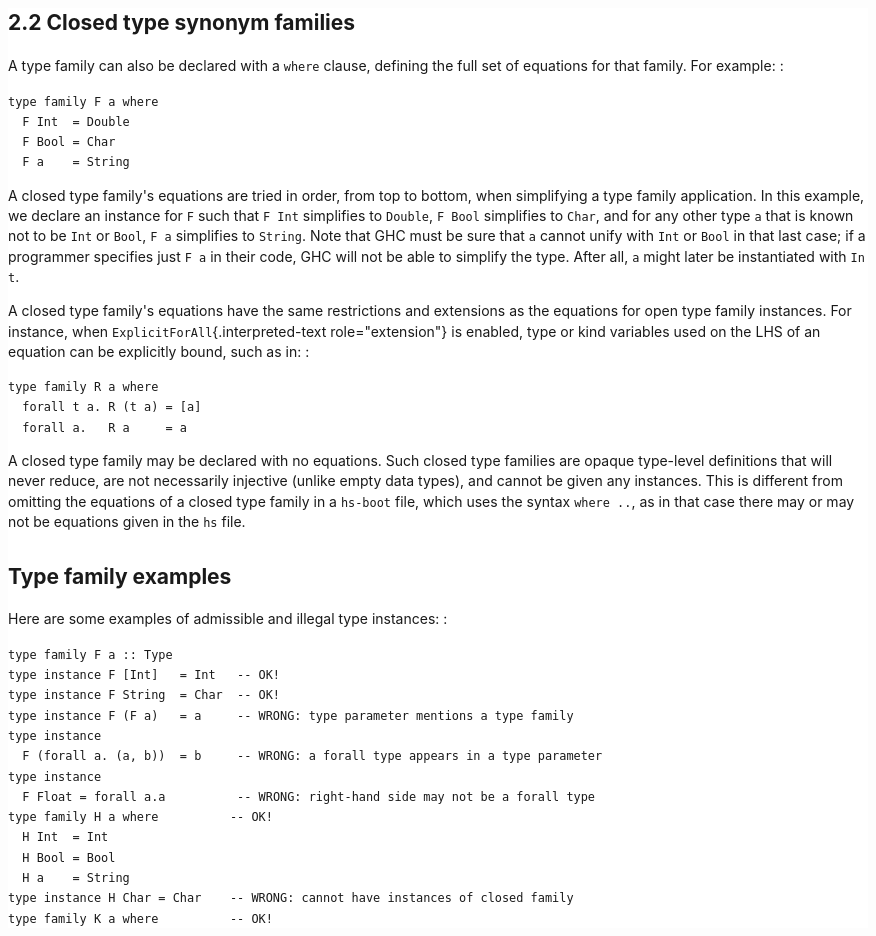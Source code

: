 
## 2.2 Closed type synonym families

A type family can also be declared with a `where` clause, defining the
full set of equations for that family. For example: :

    type family F a where
      F Int  = Double
      F Bool = Char
      F a    = String

A closed type family\'s equations are tried in order, from top to
bottom, when simplifying a type family application. In this example, we
declare an instance for `F` such that `F Int` simplifies to `Double`,
`F Bool` simplifies to `Char`, and for any other type `a` that is known
not to be `Int` or `Bool`, `F a` simplifies to `String`. Note that GHC
must be sure that `a` cannot unify with `Int` or `Bool` in that last
case; if a programmer specifies just `F a` in their code, GHC will not
be able to simplify the type. After all, `a` might later be instantiated
with `Int`.

A closed type family\'s equations have the same restrictions and
extensions as the equations for open type family instances. For
instance, when `ExplicitForAll`{.interpreted-text role="extension"} is
enabled, type or kind variables used on the LHS of an
equation can be explicitly bound, such as in: :

    type family R a where
      forall t a. R (t a) = [a]
      forall a.   R a     = a

A closed type family may be declared with no equations. Such closed type
families are opaque type-level definitions that will never reduce, are
not necessarily injective (unlike empty data types), and cannot be given
any instances. This is different from omitting the equations of a closed
type family in a `hs-boot` file, which uses the syntax `where ..`, as in
that case there may or may not be equations given in the `hs` file.


## Type family examples

Here are some examples of admissible and illegal type instances: :

    type family F a :: Type
    type instance F [Int]   = Int   -- OK!
    type instance F String  = Char  -- OK!
    type instance F (F a)   = a     -- WRONG: type parameter mentions a type family
    type instance
      F (forall a. (a, b))  = b     -- WRONG: a forall type appears in a type parameter
    type instance
      F Float = forall a.a          -- WRONG: right-hand side may not be a forall type
    type family H a where          -- OK!
      H Int  = Int
      H Bool = Bool
      H a    = String
    type instance H Char = Char    -- WRONG: cannot have instances of closed family
    type family K a where          -- OK!
